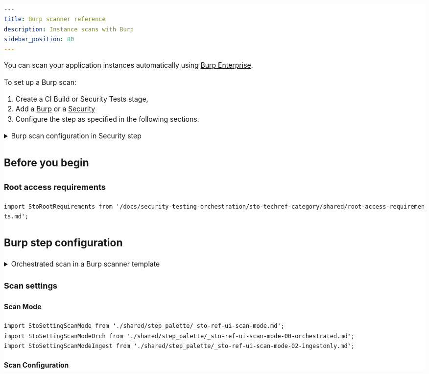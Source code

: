 ```yaml
---
title: Burp scanner reference
description: Instance scans with Burp
sidebar_position: 80
---
```


You can scan your application instances automatically using [Burp Enterprise](https://portswigger.net/burp/enterprise). 

To set up a Burp scan:

1. Create a CI Build or Security Tests stage,
2. Add a [Burp](#burp-step-configuration) or a [Security](#security-step-settings-deprecated)
3. Configure the step as specified in the following sections. 

<details><summary>Burp scan configuration in Security step</summary></details>

## Before you begin




### Root access requirements 

```mdx-code-block
import StoRootRequirements from '/docs/security-testing-orchestration/sto-techref-category/shared/root-access-requirements.md';
```

<StoRootRequirements />

## Burp step configuration

<details><summary>Orchestrated scan in a Burp scanner template</summary></details>

### Scan settings

#### Scan Mode

```mdx-code-block
import StoSettingScanMode from './shared/step_palette/_sto-ref-ui-scan-mode.md';
import StoSettingScanModeOrch from './shared/step_palette/_sto-ref-ui-scan-mode-00-orchestrated.md';
import StoSettingScanModeIngest from './shared/step_palette/_sto-ref-ui-scan-mode-02-ingestonly.md';
```

<StoSettingScanMode />
<StoSettingScanModeOrch />
<StoSettingScanModeIngest />

<a name="scan-config"></a>

#### Scan Configuration
